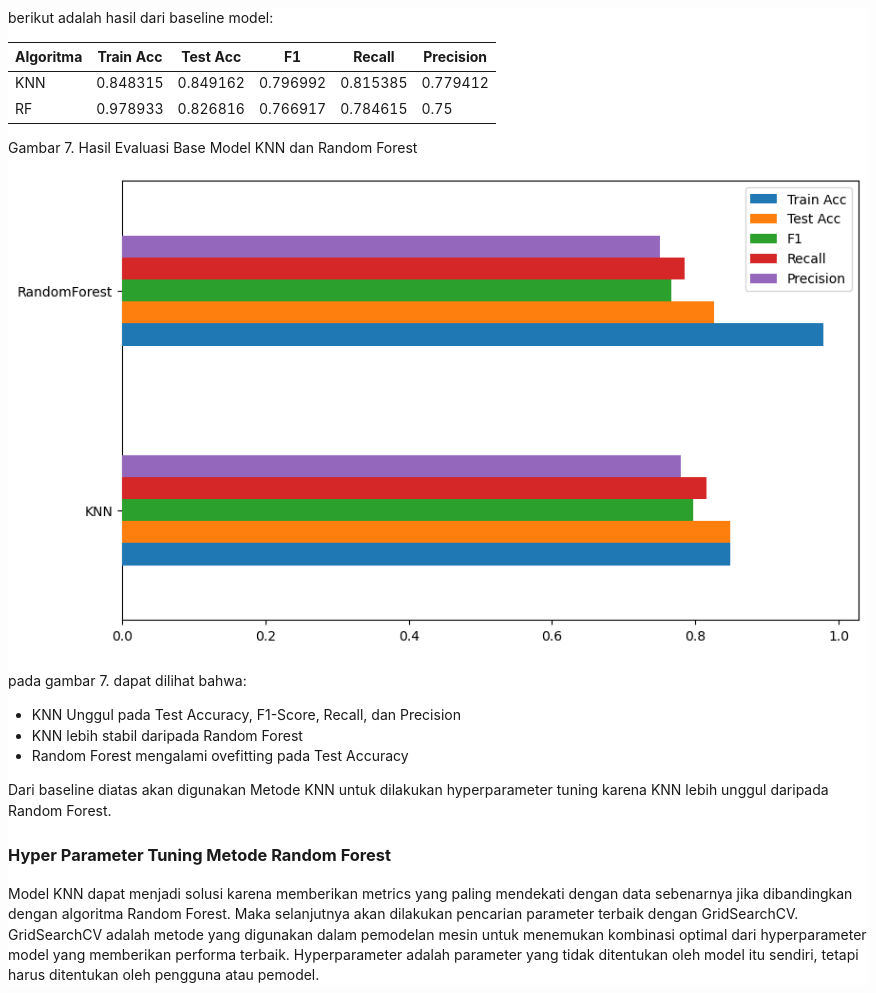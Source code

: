 berikut adalah hasil dari baseline model:

| Algoritma | Train Acc | Test Acc | F1 | Recall | Precision |
|-----------|-----------|----------|----|--------|-----------|
| KNN | 0.848315 | 0.849162 | 0.796992 | 0.815385 | 0.779412 |
| RF | 0.978933 | 0.826816 | 0.766917 | 0.784615 | 0.75 |

Gambar 7. Hasil Evaluasi Base Model KNN dan Random Forest

![Gambar Model](./images/models-barh.png)
  
pada gambar 7. dapat dilihat bahwa:
- KNN Unggul pada Test Accuracy, F1-Score, Recall, dan Precision
- KNN lebih stabil daripada Random Forest
- Random Forest mengalami ovefitting pada Test Accuracy

Dari baseline diatas akan digunakan Metode KNN untuk dilakukan hyperparameter tuning karena KNN lebih unggul daripada Random Forest.
    
### Hyper Parameter Tuning Metode Random Forest

Model KNN dapat menjadi solusi karena memberikan metrics yang paling mendekati dengan data sebenarnya jika dibandingkan dengan algoritma Random Forest. Maka selanjutnya akan dilakukan pencarian parameter terbaik dengan GridSearchCV. GridSearchCV adalah metode yang digunakan dalam pemodelan mesin untuk menemukan kombinasi optimal dari hyperparameter model yang memberikan performa terbaik. Hyperparameter adalah parameter yang tidak ditentukan oleh model itu sendiri, tetapi harus ditentukan oleh pengguna atau pemodel.
    